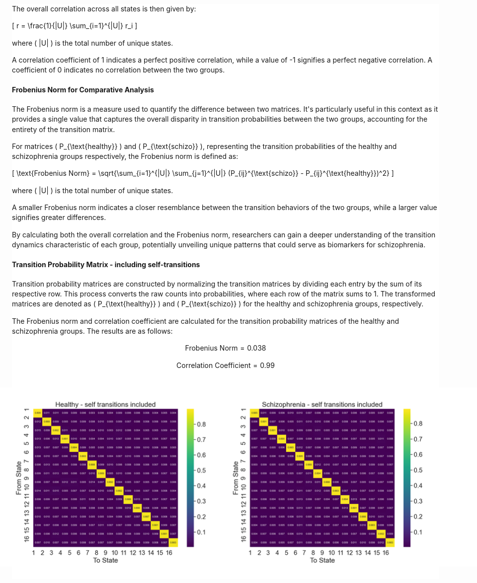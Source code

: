 The overall correlation across all states is then given by:

\[ r = \frac{1}{|U|} \sum_{i=1}^{|U|} r_i \]

where \( |U| \) is the total number of unique states.

A correlation coefficient of 1 indicates a perfect positive correlation, while a value of -1 signifies a perfect negative correlation. A coefficient of 0 indicates no correlation between the two groups.

#### Frobenius Norm for Comparative Analysis

The Frobenius norm is a measure used to quantify the difference between two matrices. It's particularly useful in this context as it provides a single value that captures the overall disparity in transition probabilities between the two groups, accounting for the entirety of the transition matrix.

For matrices \( P_{\text{healthy}} \) and \( P_{\text{schizo}} \), representing the transition probabilities of the healthy and schizophrenia groups respectively, the Frobenius norm is defined as:

\[ \text{Frobenius Norm} = \sqrt{\sum_{i=1}^{|U|} \sum_{j=1}^{|U|} (P_{ij}^{\text{schizo}} - P_{ij}^{\text{healthy}})^2} \]

where \( |U| \) is the total number of unique states.

A smaller Frobenius norm indicates a closer resemblance between the transition behaviors of the two groups, while a larger value signifies greater differences.

By calculating both the overall correlation and the Frobenius norm, researchers can gain a deeper understanding of the transition dynamics characteristic of each group, potentially unveiling unique patterns that could serve as biomarkers for schizophrenia.

#### Transition Probability Matrix - including self-transitions

Transition probability matrices are constructed by normalizing the transition matrices by dividing each entry by the sum of its respective row. This process converts the raw counts into probabilities, where each row of the matrix sums to 1. The transformed matrices are denoted as \( P_{\text{healthy}} \) and \( P_{\text{schizo}} \) for the healthy and schizophrenia groups, respectively.

The Frobenius norm and correlation coefficient are calculated for the transition probability matrices of the healthy and schizophrenia groups. The results are as follows:

$$ \text{Frobenius Norm} = 0.038 $$

$$ \text{Correlation Coefficient} = 0.99 $$



<a href="images/transition/transition_probabilities_self.png">
    <img src="images/transition/transition_probabilities_self.png" alt="transition_probabilities_self" style="margin-bottom: 50px; margin-top: 50px; scale: 1.2;">
</a>
